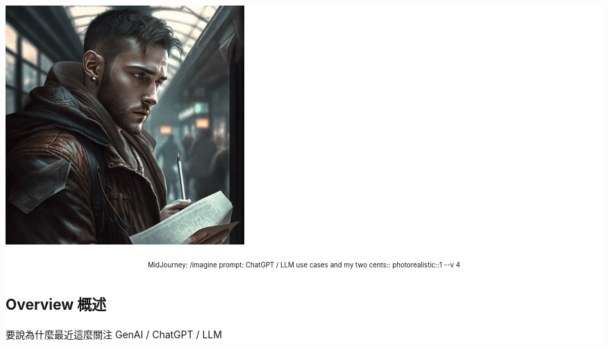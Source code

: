 <img style="width:40%;" src="https://github.com/androchentw/blog-hugo/blob/master/content/tech/genai/2023-02-25-chatgpt-llm-use-cases-two-cents-cover.png?raw=true">
<p align="center"><sub><sup>
  MidJourney: /imagine prompt: ChatGPT / LLM use cases and my two cents:: photorealistic::1 --v 4
</sup></sub></p>

## Overview 概述

要說為什麼最近這麼關注 GenAI / ChatGPT / LLM
